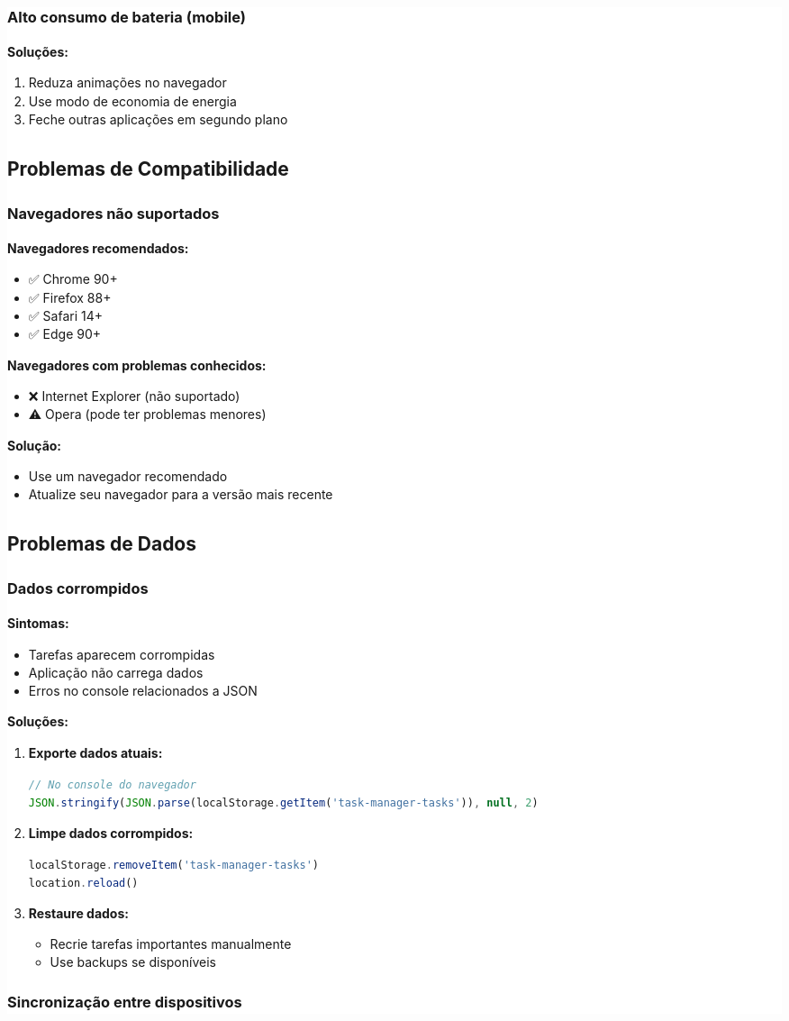 ### Alto consumo de bateria (mobile)

**Soluções:**
1. Reduza animações no navegador
2. Use modo de economia de energia
3. Feche outras aplicações em segundo plano

## Problemas de Compatibilidade

### Navegadores não suportados

**Navegadores recomendados:**
- ✅ Chrome 90+
- ✅ Firefox 88+
- ✅ Safari 14+
- ✅ Edge 90+

**Navegadores com problemas conhecidos:**
- ❌ Internet Explorer (não suportado)
- ⚠️ Opera (pode ter problemas menores)

**Solução:**
- Use um navegador recomendado
- Atualize seu navegador para a versão mais recente

## Problemas de Dados

### Dados corrompidos

**Sintomas:**
- Tarefas aparecem corrompidas
- Aplicação não carrega dados
- Erros no console relacionados a JSON

**Soluções:**

1. **Exporte dados atuais:**
   ```javascript
   // No console do navegador
   JSON.stringify(JSON.parse(localStorage.getItem('task-manager-tasks')), null, 2)
   ```

2. **Limpe dados corrompidos:**
   ```javascript
   localStorage.removeItem('task-manager-tasks')
   location.reload()
   ```

3. **Restaure dados:**
   - Recrie tarefas importantes manualmente
   - Use backups se disponíveis

### Sincronização entre dispositivos
